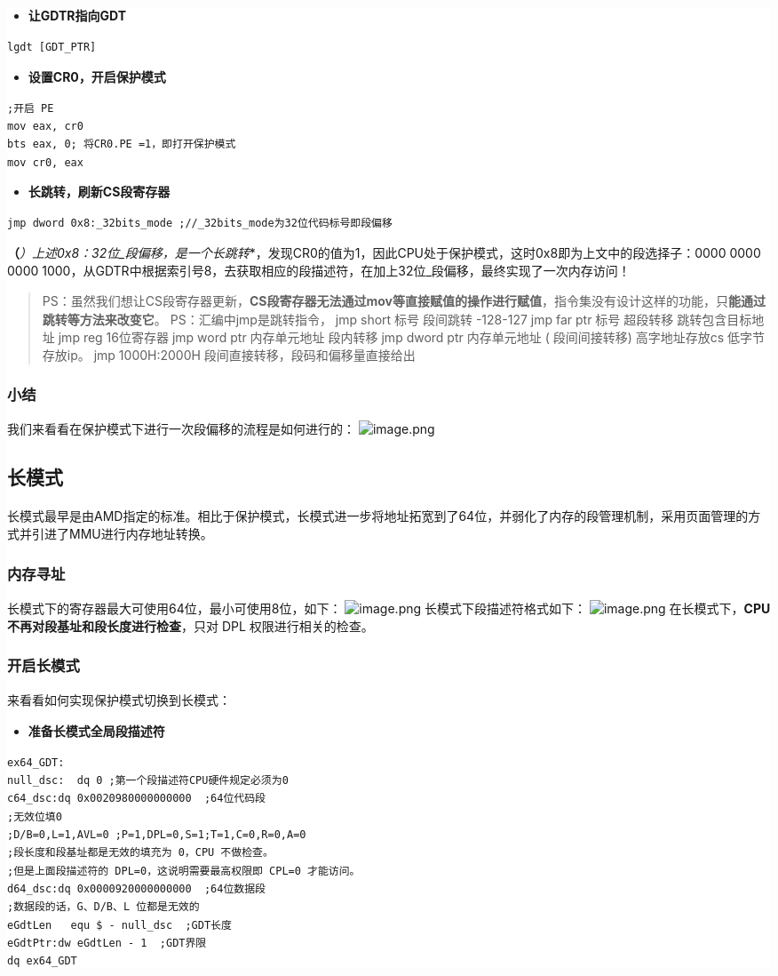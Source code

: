 - **让GDTR指向GDT**
```basic
lgdt [GDT_PTR] 
```

- **设置CR0，开启保护模式**
```basic
;开启 PE 
mov eax, cr0 
bts eax, 0; 将CR0.PE =1，即打开保护模式
mov cr0, eax    
```

- **长跳转，刷新CS段寄存器**
```basic
jmp dword 0x8:_32bits_mode ;//_32bits_mode为32位代码标号即段偏移 
```
**（***）上述0x8：32位_段偏移，是一个长跳转**，发现CR0的值为1，因此CPU处于保护模式，这时0x8即为上文中的段选择子：0000 0000 0000 1000，从GDTR中根据索引号8，去获取相应的段描述符，在加上32位_段偏移，最终实现了一次内存访问！
> PS：虽然我们想让CS段寄存器更新，**CS段寄存器无法通过mov等直接赋值的操作进行赋值**，指令集没有设计这样的功能，只**能通过跳转等方法来改变它**。
> PS：汇编中jmp是跳转指令，
> jmp short 标号 段间跳转 -128-127
> jmp far ptr 标号 超段转移 跳转包含目标地址
> jmp reg 16位寄存器
> jmp word ptr 内存单元地址 段内转移
> jmp dword ptr 内存单元地址 ( 段间间接转移) 高字地址存放cs 低字节存放ip。
> jmp 1000H:2000H 段间直接转移，段码和偏移量直接给出

### 小结
我们来看看在保护模式下进行一次段偏移的流程是如何进行的：
![image.png](https://oss1.aistar.cool/elog-offer-now/d718326123ff9eec18f7c1df54a40fbc.png)
## 长模式
长模式最早是由AMD指定的标准。相比于保护模式，长模式进一步将地址拓宽到了64位，并弱化了内存的段管理机制，采用页面管理的方式并引进了MMU进行内存地址转换。
### 内存寻址
长模式下的寄存器最大可使用64位，最小可使用8位，如下：
![image.png](https://oss1.aistar.cool/elog-offer-now/592e61fe8ac34c1d89b79e32eb76f3d1.png)
长模式下段描述符格式如下：
![image.png](https://oss1.aistar.cool/elog-offer-now/5666714f72f898bd913e9b7d271a65e6.png)
在长模式下，**CPU 不再对段基址和段长度进行检查**，只对 DPL 权限进行相关的检查。
### 开启长模式
来看看如何实现保护模式切换到长模式：

- **准备长模式全局段描述符**
```basic
ex64_GDT: 
null_dsc:  dq 0 ;第一个段描述符CPU硬件规定必须为0 
c64_dsc:dq 0x0020980000000000  ;64位代码段 
;无效位填0
;D/B=0,L=1,AVL=0 ;P=1,DPL=0,S=1;T=1,C=0,R=0,A=0
;段长度和段基址都是无效的填充为 0，CPU 不做检查。
;但是上面段描述符的 DPL=0，这说明需要最高权限即 CPL=0 才能访问。
d64_dsc:dq 0x0000920000000000  ;64位数据段 
;数据段的话，G、D/B、L 位都是无效的
eGdtLen   equ $ - null_dsc  ;GDT长度 
eGdtPtr:dw eGdtLen - 1  ;GDT界限 
dq ex64_GDT 
```
